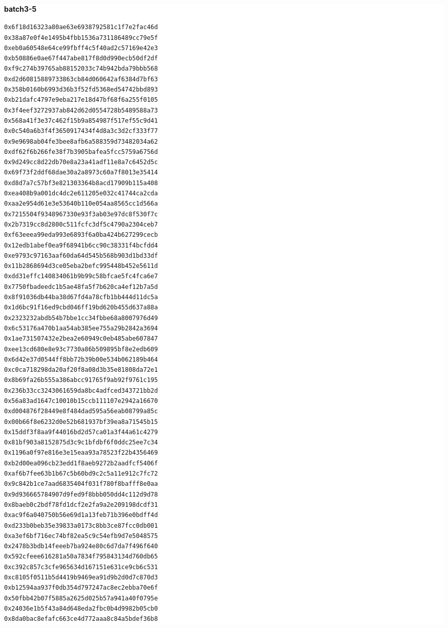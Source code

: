 **batch3-5**
```
0x6f18d16323a80ae63e6938792581c1f7e2fac46d
0x38a87e0f4e1495b4fbb1536a731186489cc79e5f
0xeb0a60548e64ce99fbff4c5f40ad2c57169e42e3
0xb50886e0ae67f447abe817f8d0d990ecb50df2df
0xf9c274b39765ab88152033c74b942bda79bbb568
0xd2d60815889733863cb84d060642af6384d7bf63
0x358b0160b6993d36b3f52fd5368ed54742bbd893
0xb21dafc4797e9eba217e18d47bf68f6a255f0105
0x3f4eef3272937ab842d62d0554728b5489588a73
0x568a41f3e37c462f15b9a854987f517ef55c9d41
0x0c540a6b3f4f3650917434f4d8a3c3d2cf333f77
0x9e9698ab04fe3bee8afb6a588359d73482034a62
0xdf62f6b266fe38f7b3905bafea5fcc5759a6756d
0x9d249cc8d22db70e8a23a41adf11e8a7c6452d5c
0x69f73f2ddf68dae30a2a8973c60a7f8013e35414
0xd8d7a7c57bf3e821303364b8acd17909b115a408
0xea408b9a001dc4dc2e611205e032c41744ca2cda
0xaa2e954d61e3e53640b110e054aa8565cc1d566a
0x7215504f9348967330e93f3ab03e97dc8f530f7c
0x2b7319cc8d2800c511fcfc3df5c4790a2304ceb7
0xf63eeea99eda993e6893f6a0ba424b627299cecb
0x12edb1abef0ea9f68941b6cc90c38331f4bcfdd4
0xe9793c97163aaf60da64d545b568b903d1bd33df
0x11b2868694d3ce05eba2befc995448b452e5611d
0xdd31effc140834061b9b99c58bfcae5fc4fca6e7
0x7750fbadeedc1b5ae48fa5f7b620ca4ef12b7a5d
0x8f91036db44ba38d67fd4a78cfb1bb444d11dc5a
0x1d6bc91f16ed9cbd046ff19bd620b455d637a88a
0x2323232abdb54b7bbe1cc34fbbe68a8007976d49
0x6c53176a470b1aa54ab385ee755a29b2842a3694
0x1ae731507432e2bea2e60949c0eb485abe607847
0xee13cd680e8e93c7730a86b509895bf8e2edb609
0x6d42e37d0544ff8bb72b39b00e534b062189b464
0xc0ca718298da20af20f8a08d3b35e81808da72e1
0x8b69fa26b555a386abcc91765f9ab92f9761c195
0x236b33cc3243061659da8bc4adfced343721bb2d
0x56a83ad1647c10010b15ccb111107e2942a16670
0xd004876f28449e8f484dad595a56eab08799a85c
0x00b66f8e6232d0e52b681937bf39ea8a71545b15
0x15ddf3f8aa9f44016bd2d57ca01a3f44a61c4279
0x81bf903a8152875d3c9c1bfdbf6f0ddc25ee7c34
0x1196a0f97e816e3e15eaa93a78523f22b4356469
0xb2d00ea096cb23edd1f8aeb9272b2aadfcf5406f
0xaf6b7fee63b1b67c5b60bd9c2c5a11e912c7fc72
0x9c842b1ce7aad6835404f031f780f8bafff8e0aa
0x9d936665784907d9fed9f8bbb050dd4c112d9d78
0x8baeb0c2bdf78fd1dcf2e2fa9a2e209198dcdf31
0xac9f6a040750b56e69d1a13feb71b396e0bdff4d
0xd233b0beb35e39833a0173c8bb3ce87fcc0db001
0xa3ef6bf716ec74bf82ea5c9c54efb9d7e5048575
0x2478b3bdb14feeeb7ba924e80c6d7da7f496f640
0x592cfeee616281a50a7834f795843134d760db65
0xc392c857c3cfe965634d167151e631ce9cb6c531
0xc8105f0511b5d4419b9469ea91d9b2d0d7c870d3
0xb12594aa937f0db354d797247ac8ec2ebba70e6f
0x50fbb42b07f5885a2625d025b57a941a40f0795e
0x24036e1b5f43a84d648eda2fbc0b4d9982b05cb0
0x8da0bac8efafc663ce4d772aaa8c84a5bdef36b8

```
